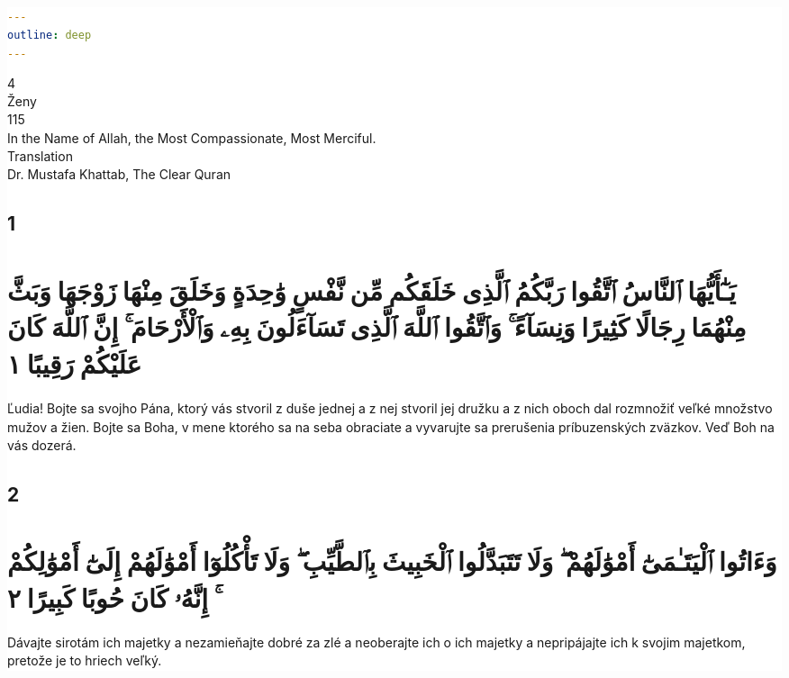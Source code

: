 ```yaml
---
outline: deep
---
```



<div class="chapter-title-wrapper">
<div class="chapter-title">4</div>
<div class="chapter-title-slovak">Ženy</div>
<div class="chapter-opening">115</div>
<div class="chapter-opening-slovak">In the Name of Allah, the Most Compassionate, Most Merciful.</div>
</div>

<div class="intro2-wrapper">
<div class="chapter-info-wrapper">
<div class="chapter-info-translation">Translation</div>
<div class="chapter-info-name">Dr. Mustafa Khattab, The Clear Quran</div>
</div>

</div>

## 1


<Badge type="info" text="4:1" class="badge" />
<div>
<div class="main-verse" >

<h1 class="verse-arabic">يَـٰٓأَيُّهَا ٱلنَّاسُ ٱتَّقُوا رَبَّكُمُ ٱلَّذِى خَلَقَكُم مِّن نَّفْسٍ وَٰحِدَةٍ وَخَلَقَ مِنْهَا زَوْجَهَا وَبَثَّ مِنْهُمَا رِجَالًا كَثِيرًا وَنِسَآءً ۚ وَٱتَّقُوا ٱللَّهَ ٱلَّذِى تَسَآءَلُونَ بِهِۦ وَٱلْأَرْحَامَ ۚ إِنَّ ٱللَّهَ كَانَ عَلَيْكُمْ رَقِيبًا ١</h1>
</div>

<p>Ľudia! Bojte sa svojho Pána, ktorý vás stvoril z duše jednej a z nej stvoril jej družku a z nich oboch dal rozmnožiť veľké množstvo mužov a žien. Bojte sa Boha, v mene ktorého sa na seba obraciate a vyvarujte sa prerušenia príbuzenských zväzkov. Veď Boh na vás dozerá.</p>
</div>
<div class="break"></div>

## 2


<Badge type="info" text="4:2" class="badge" />
<div>
<div class="main-verse" >

<h1 class="verse-arabic">وَءَاتُوا ٱلْيَتَـٰمَىٰٓ أَمْوَٰلَهُمْ ۖ وَلَا تَتَبَدَّلُوا ٱلْخَبِيثَ بِٱلطَّيِّبِ ۖ وَلَا تَأْكُلُوٓا أَمْوَٰلَهُمْ إِلَىٰٓ أَمْوَٰلِكُمْ ۚ إِنَّهُۥ كَانَ حُوبًا كَبِيرًا ٢</h1>
</div>

<p>Dávajte sirotám ich majetky a nezamieňajte dobré za zlé a neoberajte ich o ich majetky a nepripájajte ich k svojim majetkom, pretože je to hriech veľký.</p>
</div>
<div class="break"></div>
